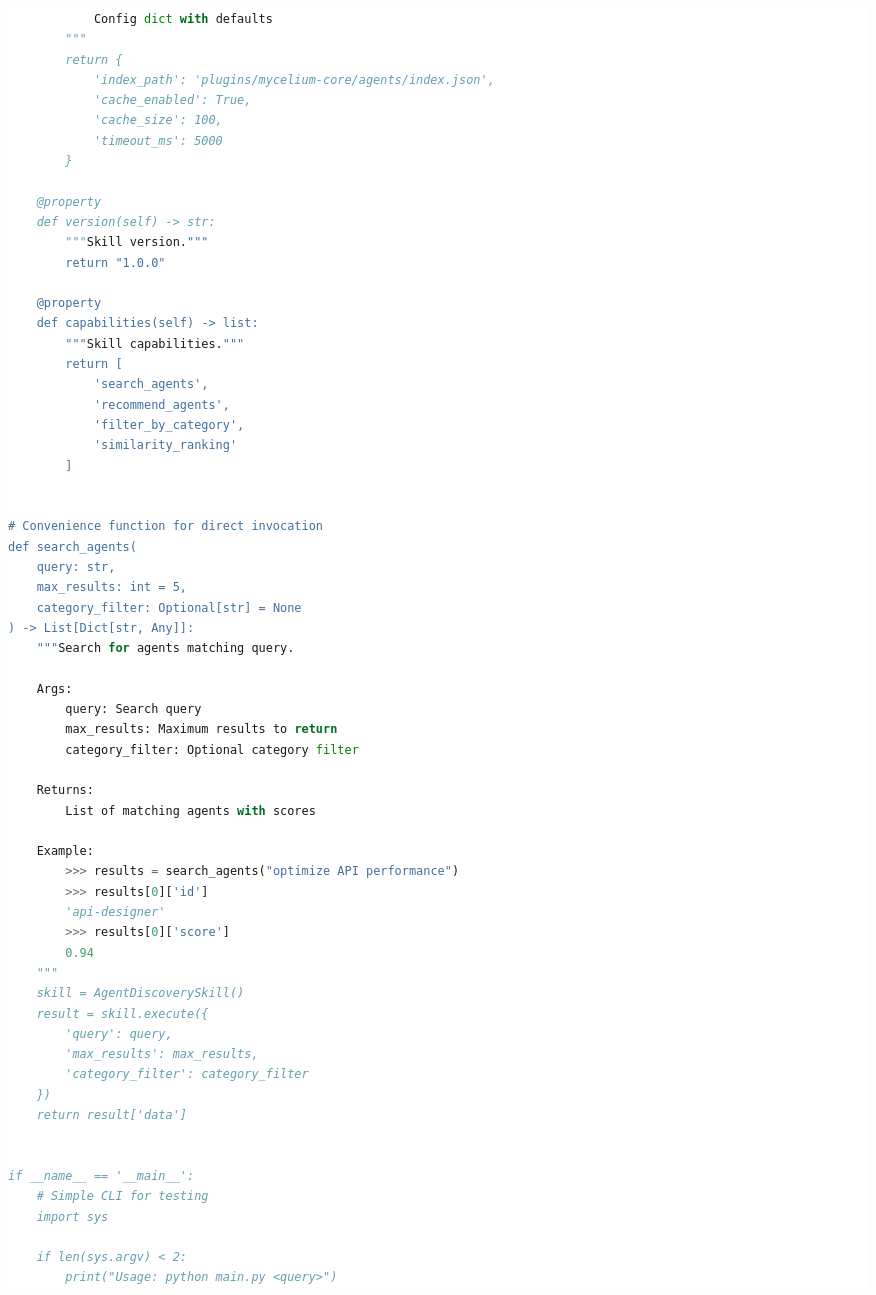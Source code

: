 ```python
            Config dict with defaults
        """
        return {
            'index_path': 'plugins/mycelium-core/agents/index.json',
            'cache_enabled': True,
            'cache_size': 100,
            'timeout_ms': 5000
        }

    @property
    def version(self) -> str:
        """Skill version."""
        return "1.0.0"

    @property
    def capabilities(self) -> list:
        """Skill capabilities."""
        return [
            'search_agents',
            'recommend_agents',
            'filter_by_category',
            'similarity_ranking'
        ]


# Convenience function for direct invocation
def search_agents(
    query: str,
    max_results: int = 5,
    category_filter: Optional[str] = None
) -> List[Dict[str, Any]]:
    """Search for agents matching query.

    Args:
        query: Search query
        max_results: Maximum results to return
        category_filter: Optional category filter

    Returns:
        List of matching agents with scores

    Example:
        >>> results = search_agents("optimize API performance")
        >>> results[0]['id']
        'api-designer'
        >>> results[0]['score']
        0.94
    """
    skill = AgentDiscoverySkill()
    result = skill.execute({
        'query': query,
        'max_results': max_results,
        'category_filter': category_filter
    })
    return result['data']


if __name__ == '__main__':
    # Simple CLI for testing
    import sys

    if len(sys.argv) < 2:
        print("Usage: python main.py <query>")
```
